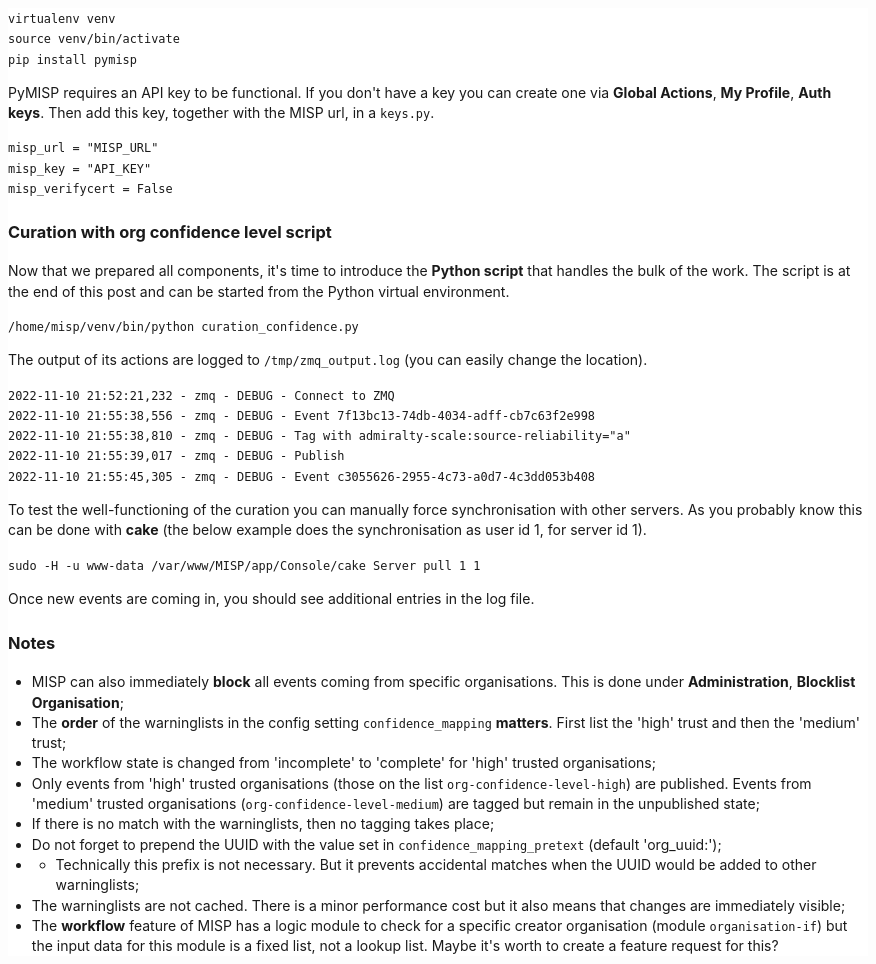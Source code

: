 ```
virtualenv venv
source venv/bin/activate
pip install pymisp
```

PyMISP requires an API key to be functional. If you don't have a key you can create one via **Global Actions**, **My Profile**, **Auth keys**. Then add this key, together with the MISP url, in a `keys.py`.

```
misp_url = "MISP_URL"
misp_key = "API_KEY"
misp_verifycert = False
```

### Curation with org confidence level script

Now that we prepared all components, it's time to introduce the **Python script** that handles the bulk of the work. The script is at the end of this post and can be started from the Python virtual environment.

```
/home/misp/venv/bin/python curation_confidence.py
```

The output of its actions are logged to `/tmp/zmq_output.log` (you can easily change the location).

```
2022-11-10 21:52:21,232 - zmq - DEBUG - Connect to ZMQ
2022-11-10 21:55:38,556 - zmq - DEBUG - Event 7f13bc13-74db-4034-adff-cb7c63f2e998
2022-11-10 21:55:38,810 - zmq - DEBUG - Tag with admiralty-scale:source-reliability="a"
2022-11-10 21:55:39,017 - zmq - DEBUG - Publish
2022-11-10 21:55:45,305 - zmq - DEBUG - Event c3055626-2955-4c73-a0d7-4c3dd053b408
```

To test the well-functioning of the curation you can manually force synchronisation with other servers. As you probably know this can be done with **cake** (the below example does the synchronisation as user id 1, for server id 1).

```
sudo -H -u www-data /var/www/MISP/app/Console/cake Server pull 1 1
```

Once new events are coming in, you should see additional entries in the log file.

### Notes

- MISP can also immediately **block** all events coming from specific organisations. This is done under **Administration**, **Blocklist Organisation**;
- The **order** of the warninglists in the config setting `confidence_mapping` **matters**. First list the 'high' trust and then the 'medium' trust;
- The workflow state is changed from 'incomplete' to 'complete' for 'high' trusted organisations;
- Only events from 'high' trusted organisations (those on the list `org-confidence-level-high`) are published. Events from 'medium' trusted organisations (`org-confidence-level-medium`) are tagged but remain in the unpublished state;
- If there is no match with the warninglists, then no tagging takes place;
- Do not forget to prepend the UUID with the value set in `confidence_mapping_pretext` (default 'org_uuid:');
- - Technically this prefix is not necessary. But it prevents accidental matches when the UUID would be added to other warninglists;
- The warninglists are not cached. There is a minor performance cost but it also means that changes are immediately visible;
- The **workflow** feature of MISP has a logic module to check for a specific creator organisation (module `organisation-if`) but the input data for this module is a fixed list, not a lookup list. Maybe it's worth to create a feature request for this?
